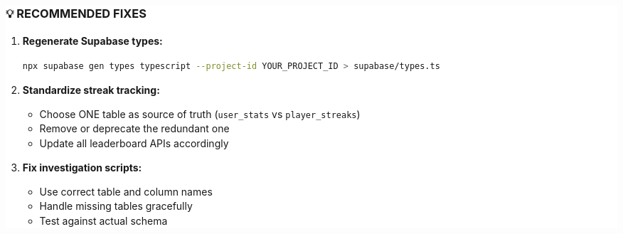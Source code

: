 ### **💡 RECOMMENDED FIXES**

1. **Regenerate Supabase types:**
   ```bash
   npx supabase gen types typescript --project-id YOUR_PROJECT_ID > supabase/types.ts
   ```

2. **Standardize streak tracking:**
   - Choose ONE table as source of truth (`user_stats` vs `player_streaks`)
   - Remove or deprecate the redundant one
   - Update all leaderboard APIs accordingly

3. **Fix investigation scripts:**
   - Use correct table and column names
   - Handle missing tables gracefully
   - Test against actual schema 